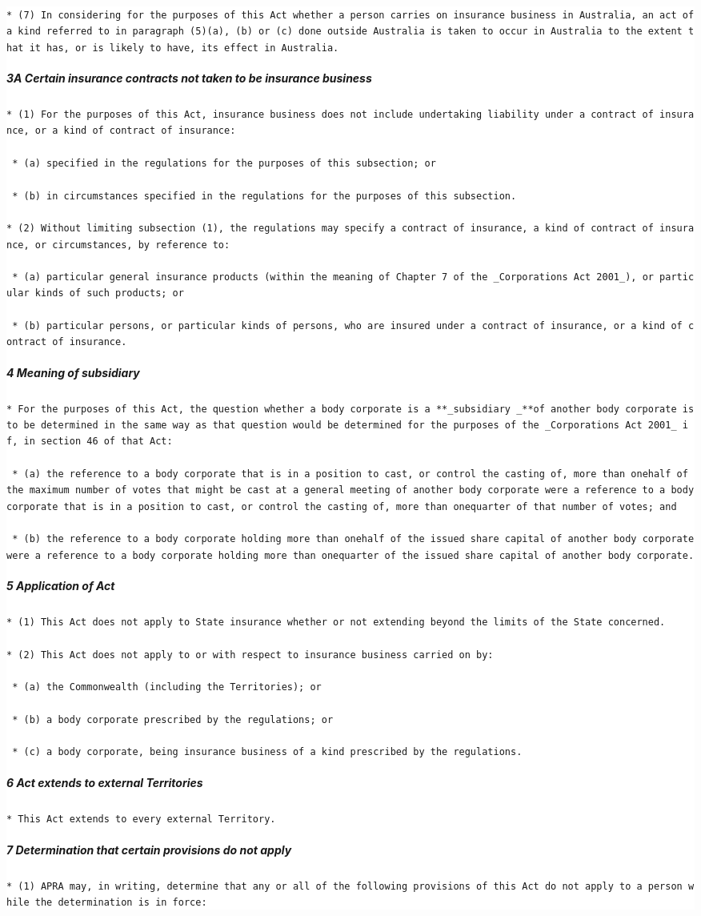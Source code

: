     * (7) In considering for the purposes of this Act whether a person carries on insurance business in Australia, an act of a kind referred to in paragraph (5)(a), (b) or (c) done outside Australia is taken to occur in Australia to the extent that it has, or is likely to have, its effect in Australia.

##### 3A  Certain insurance contracts not taken to be insurance business

    * (1) For the purposes of this Act, insurance business does not include undertaking liability under a contract of insurance, or a kind of contract of insurance:

     * (a) specified in the regulations for the purposes of this subsection; or

     * (b) in circumstances specified in the regulations for the purposes of this subsection.

    * (2) Without limiting subsection (1), the regulations may specify a contract of insurance, a kind of contract of insurance, or circumstances, by reference to:

     * (a) particular general insurance products (within the meaning of Chapter 7 of the _Corporations Act 2001_), or particular kinds of such products; or

     * (b) particular persons, or particular kinds of persons, who are insured under a contract of insurance, or a kind of contract of insurance.

##### 4  Meaning of subsidiary

    * For the purposes of this Act, the question whether a body corporate is a **_subsidiary _**of another body corporate is to be determined in the same way as that question would be determined for the purposes of the _Corporations Act 2001_ if, in section 46 of that Act:

     * (a) the reference to a body corporate that is in a position to cast, or control the casting of, more than onehalf of the maximum number of votes that might be cast at a general meeting of another body corporate were a reference to a body corporate that is in a position to cast, or control the casting of, more than onequarter of that number of votes; and

     * (b) the reference to a body corporate holding more than onehalf of the issued share capital of another body corporate were a reference to a body corporate holding more than onequarter of the issued share capital of another body corporate.

##### 5  Application of Act

    * (1) This Act does not apply to State insurance whether or not extending beyond the limits of the State concerned.

    * (2) This Act does not apply to or with respect to insurance business carried on by:

     * (a) the Commonwealth (including the Territories); or

     * (b) a body corporate prescribed by the regulations; or

     * (c) a body corporate, being insurance business of a kind prescribed by the regulations.

##### 6  Act extends to external Territories

    * This Act extends to every external Territory.

##### 7  Determination that certain provisions do not apply

    * (1) APRA may, in writing, determine that any or all of the following provisions of this Act do not apply to a person while the determination is in force:
